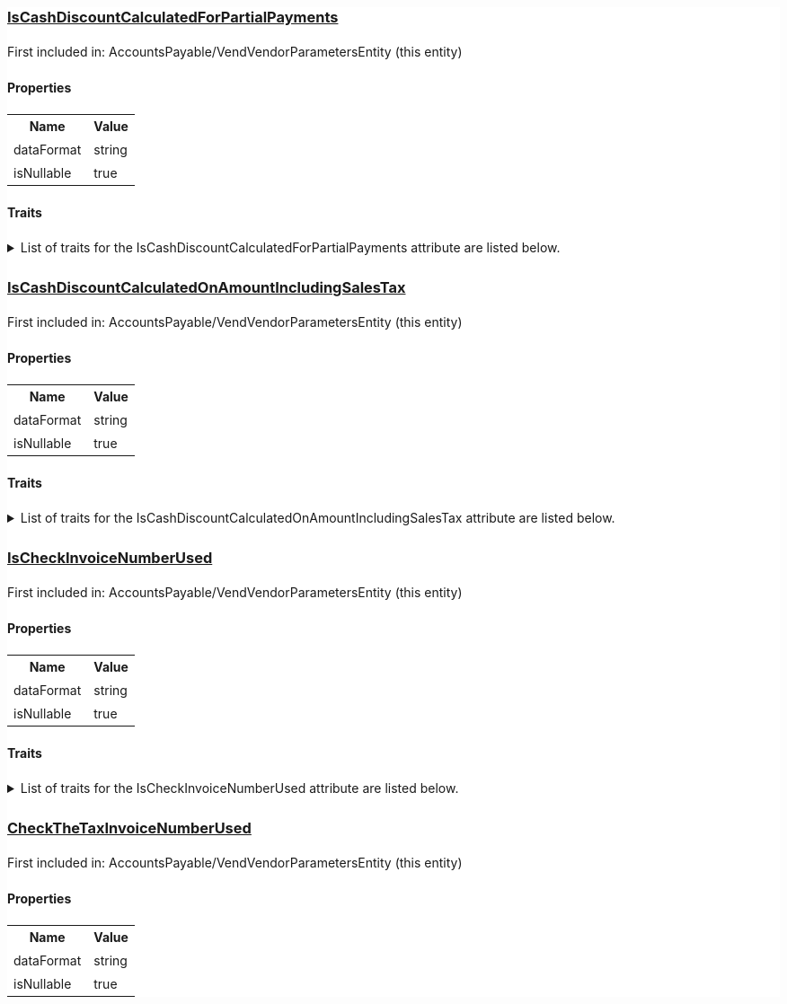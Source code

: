 ### <a href=#IsCashDiscountCalculatedForPartialPayments name="IsCashDiscountCalculatedForPartialPayments">IsCashDiscountCalculatedForPartialPayments</a>

First included in: AccountsPayable/VendVendorParametersEntity (this entity)  

#### Properties

<table><tr><th>Name</th><th>Value</th></tr><tr><td>dataFormat</td><td>string</td></tr><tr><td>isNullable</td><td>true</td></tr></table>

#### Traits

<details><summary>List of traits for the IsCashDiscountCalculatedForPartialPayments attribute are listed below.</summary></details>

### <a href=#IsCashDiscountCalculatedOnAmountIncludingSalesTax name="IsCashDiscountCalculatedOnAmountIncludingSalesTax">IsCashDiscountCalculatedOnAmountIncludingSalesTax</a>

First included in: AccountsPayable/VendVendorParametersEntity (this entity)  

#### Properties

<table><tr><th>Name</th><th>Value</th></tr><tr><td>dataFormat</td><td>string</td></tr><tr><td>isNullable</td><td>true</td></tr></table>

#### Traits

<details><summary>List of traits for the IsCashDiscountCalculatedOnAmountIncludingSalesTax attribute are listed below.</summary></details>

### <a href=#IsCheckInvoiceNumberUsed name="IsCheckInvoiceNumberUsed">IsCheckInvoiceNumberUsed</a>

First included in: AccountsPayable/VendVendorParametersEntity (this entity)  

#### Properties

<table><tr><th>Name</th><th>Value</th></tr><tr><td>dataFormat</td><td>string</td></tr><tr><td>isNullable</td><td>true</td></tr></table>

#### Traits

<details><summary>List of traits for the IsCheckInvoiceNumberUsed attribute are listed below.</summary></details>

### <a href=#CheckTheTaxInvoiceNumberUsed name="CheckTheTaxInvoiceNumberUsed">CheckTheTaxInvoiceNumberUsed</a>

First included in: AccountsPayable/VendVendorParametersEntity (this entity)  

#### Properties

<table><tr><th>Name</th><th>Value</th></tr><tr><td>dataFormat</td><td>string</td></tr><tr><td>isNullable</td><td>true</td></tr></table>
